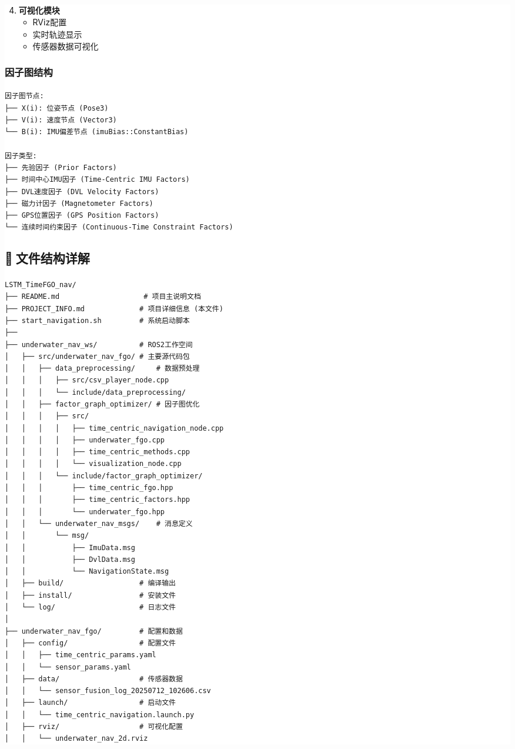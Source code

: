 4. **可视化模块**
   - RViz配置
   - 实时轨迹显示
   - 传感器数据可视化

### 因子图结构

```
因子图节点:
├── X(i): 位姿节点 (Pose3)
├── V(i): 速度节点 (Vector3)  
└── B(i): IMU偏差节点 (imuBias::ConstantBias)

因子类型:
├── 先验因子 (Prior Factors)
├── 时间中心IMU因子 (Time-Centric IMU Factors)
├── DVL速度因子 (DVL Velocity Factors)
├── 磁力计因子 (Magnetometer Factors)
├── GPS位置因子 (GPS Position Factors)
└── 连续时间约束因子 (Continuous-Time Constraint Factors)
```

## 📁 文件结构详解

```
LSTM_TimeFGO_nav/
├── README.md                    # 项目主说明文档
├── PROJECT_INFO.md             # 项目详细信息 (本文件)
├── start_navigation.sh         # 系统启动脚本
├── 
├── underwater_nav_ws/          # ROS2工作空间
│   ├── src/underwater_nav_fgo/ # 主要源代码包
│   │   ├── data_preprocessing/     # 数据预处理
│   │   │   ├── src/csv_player_node.cpp
│   │   │   └── include/data_preprocessing/
│   │   ├── factor_graph_optimizer/ # 因子图优化
│   │   │   ├── src/
│   │   │   │   ├── time_centric_navigation_node.cpp
│   │   │   │   ├── underwater_fgo.cpp
│   │   │   │   ├── time_centric_methods.cpp
│   │   │   │   └── visualization_node.cpp
│   │   │   └── include/factor_graph_optimizer/
│   │   │       ├── time_centric_fgo.hpp
│   │   │       ├── time_centric_factors.hpp
│   │   │       └── underwater_fgo.hpp
│   │   └── underwater_nav_msgs/    # 消息定义
│   │       └── msg/
│   │           ├── ImuData.msg
│   │           ├── DvlData.msg
│   │           └── NavigationState.msg
│   ├── build/                  # 编译输出
│   ├── install/                # 安装文件
│   └── log/                    # 日志文件
│
├── underwater_nav_fgo/         # 配置和数据
│   ├── config/                 # 配置文件
│   │   ├── time_centric_params.yaml
│   │   └── sensor_params.yaml
│   ├── data/                   # 传感器数据
│   │   └── sensor_fusion_log_20250712_102606.csv
│   ├── launch/                 # 启动文件
│   │   └── time_centric_navigation.launch.py
│   ├── rviz/                   # 可视化配置
│   │   └── underwater_nav_2d.rviz
```
